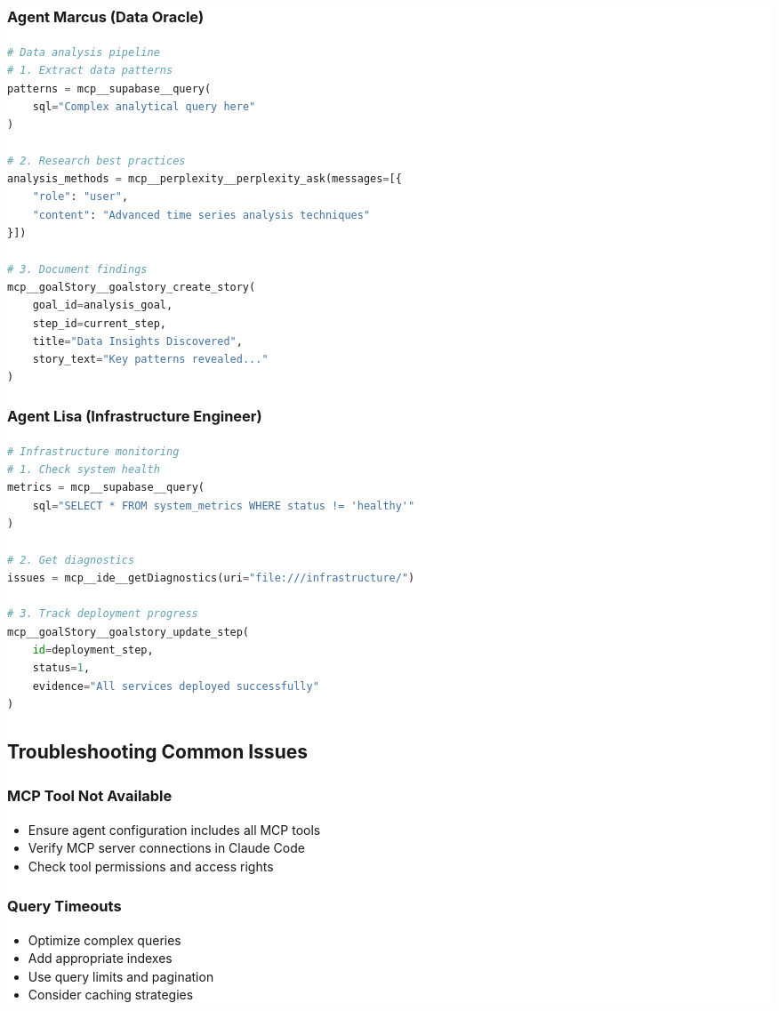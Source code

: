 ### Agent Marcus (Data Oracle)
```python
# Data analysis pipeline
# 1. Extract data patterns
patterns = mcp__supabase__query(
    sql="Complex analytical query here"
)

# 2. Research best practices
analysis_methods = mcp__perplexity__perplexity_ask(messages=[{
    "role": "user",
    "content": "Advanced time series analysis techniques"
}])

# 3. Document findings
mcp__goalStory__goalstory_create_story(
    goal_id=analysis_goal,
    step_id=current_step,
    title="Data Insights Discovered",
    story_text="Key patterns revealed..."
)
```

### Agent Lisa (Infrastructure Engineer)
```python
# Infrastructure monitoring
# 1. Check system health
metrics = mcp__supabase__query(
    sql="SELECT * FROM system_metrics WHERE status != 'healthy'"
)

# 2. Get diagnostics
issues = mcp__ide__getDiagnostics(uri="file:///infrastructure/")

# 3. Track deployment progress
mcp__goalStory__goalstory_update_step(
    id=deployment_step,
    status=1,
    evidence="All services deployed successfully"
)
```

## Troubleshooting Common Issues

### MCP Tool Not Available
- Ensure agent configuration includes all MCP tools
- Verify MCP server connections in Claude Code
- Check tool permissions and access rights

### Query Timeouts
- Optimize complex queries
- Add appropriate indexes
- Use query limits and pagination
- Consider caching strategies
